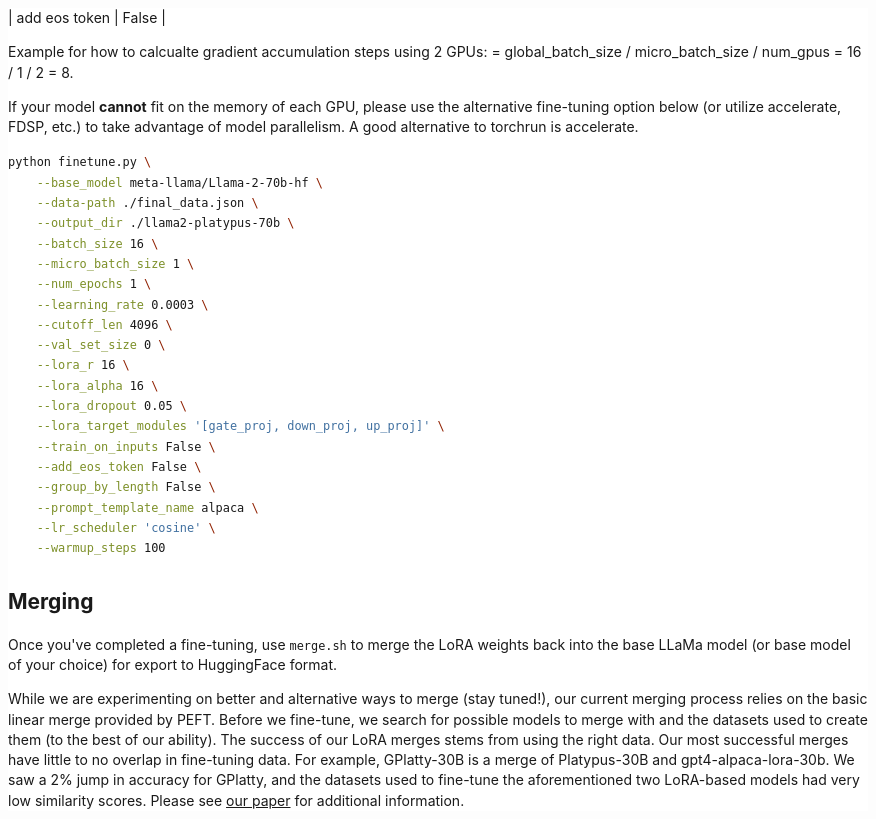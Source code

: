| add eos token       | False                         |

Example for how to calcualte gradient accumulation steps using 2 GPUs: = global_batch_size / micro_batch_size /
num_gpus = 16 / 1 / 2 = 8.

If your model **cannot** fit on the memory of each GPU, please use the alternative fine-tuning option below (or utilize
accelerate, FDSP, etc.) to take advantage of model parallelism. A good alternative to torchrun is accelerate.

```bash
python finetune.py \
    --base_model meta-llama/Llama-2-70b-hf \
    --data-path ./final_data.json \
    --output_dir ./llama2-platypus-70b \
    --batch_size 16 \
    --micro_batch_size 1 \
    --num_epochs 1 \
    --learning_rate 0.0003 \
    --cutoff_len 4096 \
    --val_set_size 0 \
    --lora_r 16 \
    --lora_alpha 16 \
    --lora_dropout 0.05 \
    --lora_target_modules '[gate_proj, down_proj, up_proj]' \
    --train_on_inputs False \
    --add_eos_token False \
    --group_by_length False \
    --prompt_template_name alpaca \
    --lr_scheduler 'cosine' \
    --warmup_steps 100
```

## Merging

Once you've completed a fine-tuning, use `merge.sh` to merge the LoRA weights back into the base LLaMa model (or base
model of your choice) for export to HuggingFace format.

While we are experimenting on better and alternative ways to merge (stay tuned!), our current merging process relies on
the basic linear merge provided by PEFT. Before we fine-tune, we search for possible models to merge with and the
datasets used to create them (to the best of our ability). The success of our LoRA merges stems from using the right
data. Our most successful merges have little to no overlap in fine-tuning data. For example, GPlatty-30B is a merge of
Platypus-30B and gpt4-alpaca-lora-30b. We saw a 2% jump in accuracy for GPlatty, and the datasets used to fine-tune the
aforementioned two LoRA-based models had very low similarity scores. Please
see [our paper](https://arxiv.org/abs/2308.07317) for additional information.
